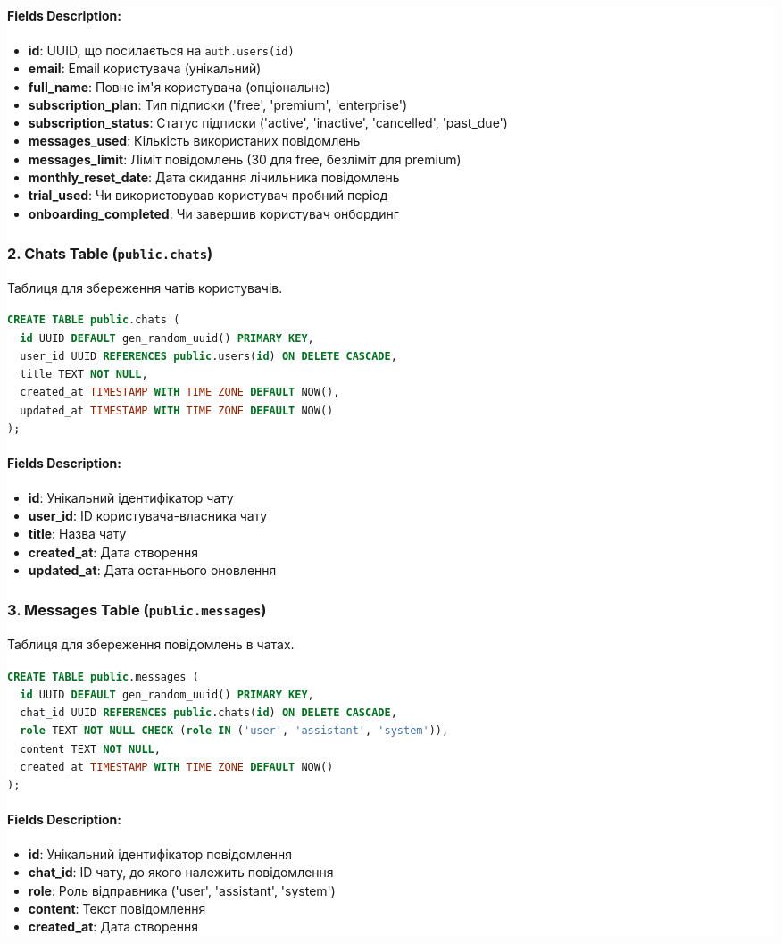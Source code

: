 #### Fields Description:

- **id**: UUID, що посилається на `auth.users(id)`
- **email**: Email користувача (унікальний)
- **full_name**: Повне ім'я користувача (опціональне)
- **subscription_plan**: Тип підписки ('free', 'premium', 'enterprise')
- **subscription_status**: Статус підписки ('active', 'inactive', 'cancelled', 'past_due')
- **messages_used**: Кількість використаних повідомлень
- **messages_limit**: Ліміт повідомлень (30 для free, безліміт для premium)
- **monthly_reset_date**: Дата скидання лічильника повідомлень
- **trial_used**: Чи використовував користувач пробний період
- **onboarding_completed**: Чи завершив користувач онбординг

### 2. Chats Table (`public.chats`)

Таблиця для збереження чатів користувачів.

```sql
CREATE TABLE public.chats (
  id UUID DEFAULT gen_random_uuid() PRIMARY KEY,
  user_id UUID REFERENCES public.users(id) ON DELETE CASCADE,
  title TEXT NOT NULL,
  created_at TIMESTAMP WITH TIME ZONE DEFAULT NOW(),
  updated_at TIMESTAMP WITH TIME ZONE DEFAULT NOW()
);
```

#### Fields Description:

- **id**: Унікальний ідентифікатор чату
- **user_id**: ID користувача-власника чату
- **title**: Назва чату
- **created_at**: Дата створення
- **updated_at**: Дата останнього оновлення

### 3. Messages Table (`public.messages`)

Таблиця для збереження повідомлень в чатах.

```sql
CREATE TABLE public.messages (
  id UUID DEFAULT gen_random_uuid() PRIMARY KEY,
  chat_id UUID REFERENCES public.chats(id) ON DELETE CASCADE,
  role TEXT NOT NULL CHECK (role IN ('user', 'assistant', 'system')),
  content TEXT NOT NULL,
  created_at TIMESTAMP WITH TIME ZONE DEFAULT NOW()
);
```

#### Fields Description:

- **id**: Унікальний ідентифікатор повідомлення
- **chat_id**: ID чату, до якого належить повідомлення
- **role**: Роль відправника ('user', 'assistant', 'system')
- **content**: Текст повідомлення
- **created_at**: Дата створення
